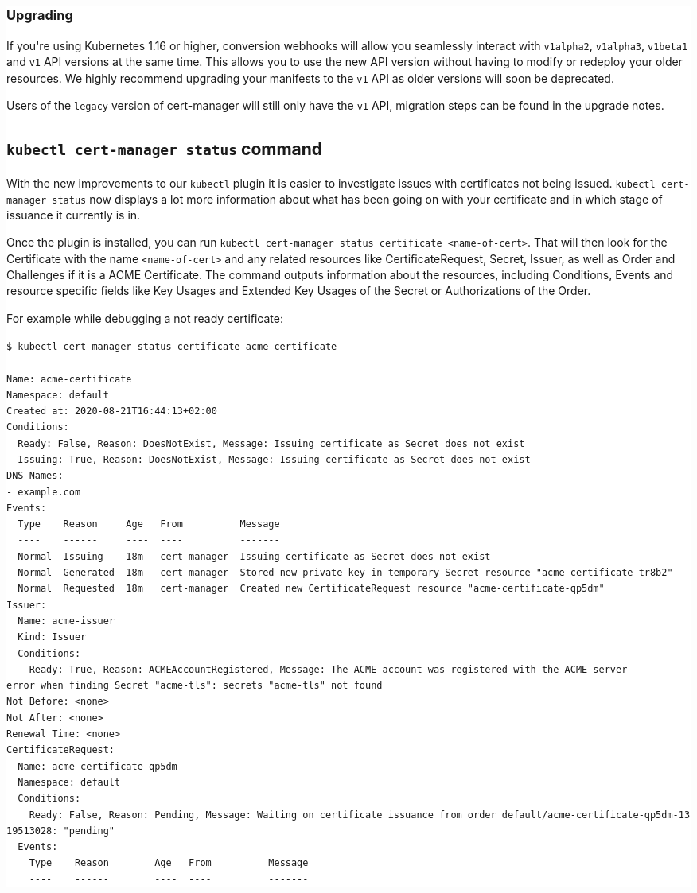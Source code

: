 ### Upgrading
If you're using Kubernetes 1.16 or higher, conversion webhooks will allow you seamlessly interact with `v1alpha2`, `v1alpha3`, `v1beta1` and `v1` API versions at the same time. This allows you to use the new API version without having to modify or redeploy your older resources.
We highly recommend upgrading your manifests to the `v1` API as older versions will soon be deprecated.

Users of the `legacy` version of cert-manager will still only have the `v1` API, migration steps can be found in the [upgrade notes](/docs/installation/upgrading/upgrading-0.16-1.0/).


## `kubectl cert-manager status` command

With the new improvements to our `kubectl` plugin it is easier to investigate issues with certificates not being issued.
`kubectl cert-manager status` now displays a lot more information about what has been going on with your certificate and in which
stage of issuance it currently is in.

Once the plugin is installed, you can run `kubectl cert-manager status certificate <name-of-cert>`. That will then look for the Certificate with the name `<name-of-cert>` and any related resources like CertificateRequest, Secret, Issuer, as well as Order and Challenges if it is a ACME Certificate.
The command outputs information about the resources, including Conditions, Events and resource specific fields like Key Usages and Extended Key Usages of the Secret or Authorizations of the Order.


For example while debugging a not ready certificate:
```
$ kubectl cert-manager status certificate acme-certificate

Name: acme-certificate
Namespace: default
Created at: 2020-08-21T16:44:13+02:00
Conditions:
  Ready: False, Reason: DoesNotExist, Message: Issuing certificate as Secret does not exist
  Issuing: True, Reason: DoesNotExist, Message: Issuing certificate as Secret does not exist
DNS Names:
- example.com
Events:
  Type    Reason     Age   From          Message
  ----    ------     ----  ----          -------
  Normal  Issuing    18m   cert-manager  Issuing certificate as Secret does not exist
  Normal  Generated  18m   cert-manager  Stored new private key in temporary Secret resource "acme-certificate-tr8b2"
  Normal  Requested  18m   cert-manager  Created new CertificateRequest resource "acme-certificate-qp5dm"
Issuer:
  Name: acme-issuer
  Kind: Issuer
  Conditions:
    Ready: True, Reason: ACMEAccountRegistered, Message: The ACME account was registered with the ACME server
error when finding Secret "acme-tls": secrets "acme-tls" not found
Not Before: <none>
Not After: <none>
Renewal Time: <none>
CertificateRequest:
  Name: acme-certificate-qp5dm
  Namespace: default
  Conditions:
    Ready: False, Reason: Pending, Message: Waiting on certificate issuance from order default/acme-certificate-qp5dm-1319513028: "pending"
  Events:
    Type    Reason        Age   From          Message
    ----    ------        ----  ----          -------
```